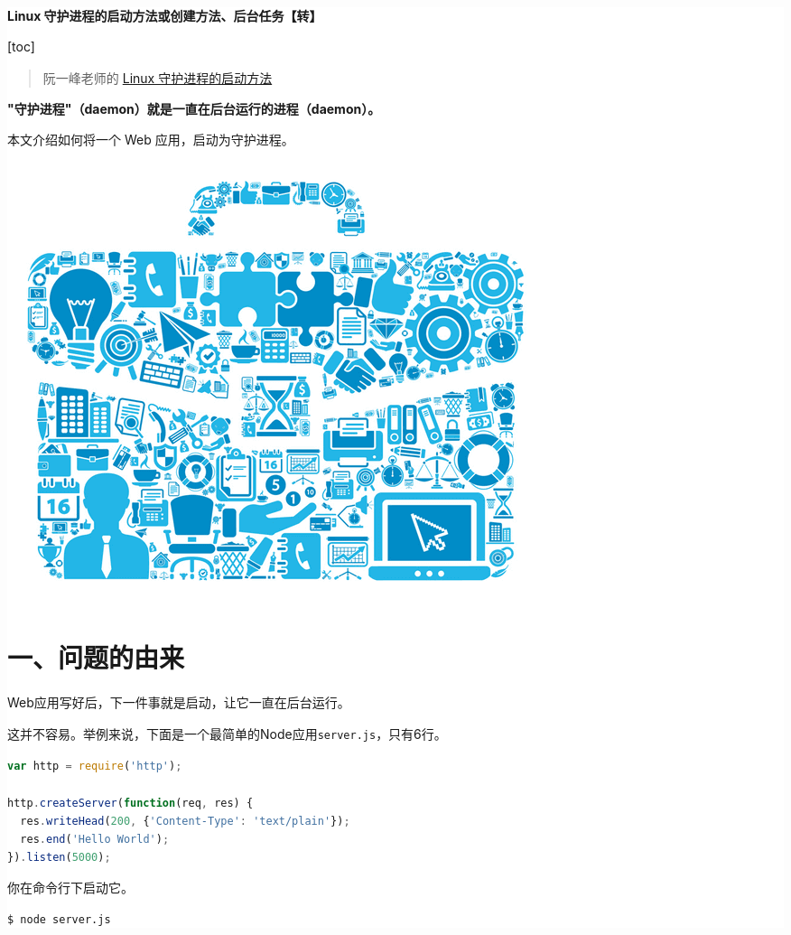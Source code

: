 **Linux 守护进程的启动方法或创建方法、后台任务【转】**

[toc]

> 阮一峰老师的 [Linux 守护进程的启动方法](https://www.ruanyifeng.com/blog/2016/02/linux-daemon.html)

**"守护进程"（daemon）就是一直在后台运行的进程（daemon）。**

本文介绍如何将一个 Web 应用，启动为守护进程。

![](img/20230404113510.png)

# 一、问题的由来

Web应用写好后，下一件事就是启动，让它一直在后台运行。

这并不容易。举例来说，下面是一个最简单的Node应用`server.js`，只有6行。

```js
var http = require('http');

http.createServer(function(req, res) {
  res.writeHead(200, {'Content-Type': 'text/plain'});
  res.end('Hello World');
}).listen(5000);
```

你在命令行下启动它。

```bash 
$ node server.js
```
